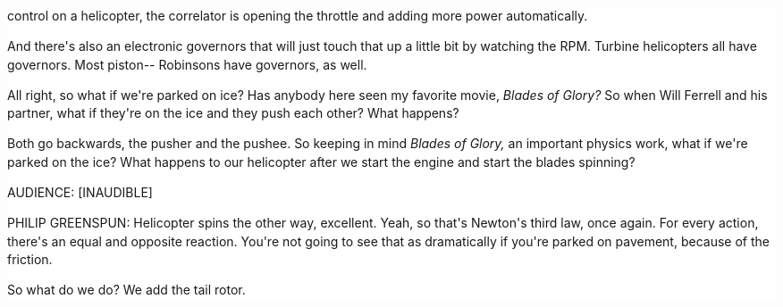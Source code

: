  <span m="461500">control</span> <span m="461920">on</span> <span m="462040">a</span>
  <span m="462100">helicopter,</span> <span m="463030">the</span> <span m="463120">correlator</span>
  <span m="463670">is</span> <span m="463810">opening</span> <span m="464200">the</span>
  <span m="464290">throttle</span> <span m="465280">and</span> <span m="465460">adding</span>
  <span m="465760">more</span> <span m="465940">power</span> <span m="466960">automatically.</span></p><p><span
  m="468160">And</span> <span m="468280">there's</span> <span m="468430">also</span>
  <span m="468700">an</span> <span m="468790">electronic</span> <span m="469240">governors</span>
  <span m="469710">that</span> <span m="469810">will</span> <span m="469930">just</span>
  <span m="470110">touch</span> <span m="470440">that</span> <span m="470620">up</span>
  <span m="470800">a</span> <span m="470860">little</span> <span m="471070">bit</span>
  <span m="471220">by</span> <span m="471400">watching</span> <span m="471820">the</span>
  <span m="472060">RPM.</span> <span m="473020">Turbine</span> <span m="473350">helicopters</span>
  <span m="473980">all</span> <span m="474130">have</span> <span m="475090">governors.</span>
  <span m="475690">Most</span> <span m="476050">piston--</span> <span m="476850">Robinsons</span>
  <span m="477430">have</span> <span m="477580">governors,</span> <span m="478030">as</span>
  <span m="478150">well.</span></p><p><span m="480520">All</span> <span m="480610">right,</span>
  <span m="481480">so</span> <span m="481990">what</span> <span m="482290">if</span>
  <span m="482590">we're</span> <span m="482810">parked</span> <span m="483190">on</span>
  <span m="483340">ice?</span> <span m="483790">Has</span> <span m="483940">anybody</span>
  <span m="484300">here</span> <span m="484510">seen</span> <span m="484750">my</span>
  <span m="484930">favorite</span> <span m="485350">movie,</span> <span m="486370"><i>Blades</i></span>
  <span m="486850"><i>of</i></span> <span m="486970"><i>Glory?</i></span> <span m="489950">So</span>
  <span m="490090">when</span> <span m="490300">Will</span> <span m="490540">Ferrell</span>
  <span m="491110">and</span> <span m="491260">his</span> <span m="491530">partner,</span>
  <span m="492040">what</span> <span m="492160">if</span> <span m="492280">they're</span>
  <span m="492430">on</span> <span m="492580">the</span> <span m="492700">ice</span>
  <span m="492970">and</span> <span m="493060">they</span> <span m="493180">push</span>
  <span m="493480">each</span> <span m="493660">other?</span> <span m="493870">What</span>
  <span m="494020">happens?</span></p><p><span m="498180">Both</span> <span m="498450">go</span>
  <span m="498630">backwards,</span> <span m="500740">the</span> <span m="500840">pusher</span>
  <span m="501290">and</span> <span m="501410">the</span> <span m="501500">pushee.</span>
  <span m="502760">So</span> <span m="503930">keeping</span> <span m="504290">in</span>
  <span m="504380">mind</span> <span m="505430"><i>Blades</i></span> <span m="505820"><i>of</i></span>
  <span m="505880"><i>Glory,</i></span> <span m="507830">an</span> <span m="507940">important</span>
  <span m="508360">physics</span> <span m="508840">work,</span> <span m="509830">what</span>
  <span m="510010">if</span> <span m="510130">we're</span> <span m="510250">parked</span>
  <span m="510550">on</span> <span m="510670">the</span> <span m="510790">ice?</span>
  <span m="511330">What</span> <span m="511540">happens</span> <span m="511870">to</span>
  <span m="512020">our</span> <span m="512140">helicopter</span> <span m="512679">after</span>
  <span m="512919">we</span> <span m="513039">start</span> <span m="513309">the</span>
  <span m="513429">engine</span> <span m="514419">and</span> <span m="514539">start</span>
  <span m="514870">the</span> <span m="514960">blades</span> <span m="515390">spinning?</span></p><p><span
  m="519420">AUDIENCE:</span> <span m="519652">[INAUDIBLE]</span></p><p><span m="521750">PHILIP
  GREENSPUN:</span> <span m="521887">Helicopter</span> <span m="522299">spins</span>
  <span m="522600">the</span> <span m="522720">other</span> <span m="522900">way,</span>
  <span m="523590">excellent.</span> <span m="524670">Yeah,</span> <span m="525180">so</span>
  <span m="525540">that's</span> <span m="525780">Newton's</span> <span m="526050">third</span>
  <span m="526260">law,</span> <span m="526470">once</span> <span m="526740">again.</span>
  <span m="527490">For</span> <span m="527700">every</span> <span m="527940">action,</span>
  <span m="528240">there's</span> <span m="528420">an</span> <span m="528460">equal</span>
  <span m="528770">and</span> <span m="529020">opposite</span> <span m="529380">reaction.</span>
  <span m="530070">You're</span> <span m="530190">not</span> <span m="530310">going</span>
  <span m="530430">to</span> <span m="530520">see</span> <span m="530760">that</span>
  <span m="531510">as</span> <span m="531780">dramatically</span> <span m="532410">if</span>
  <span m="532530">you're</span> <span m="532650">parked</span> <span m="532920">on</span>
  <span m="533040">pavement,</span> <span m="533430">because</span> <span m="533640">of</span>
  <span m="533700">the</span> <span m="533820">friction.</span></p><p><span m="534870">So</span>
  <span m="535140">what</span> <span m="535260">do</span> <span m="535320">we</span>
  <span m="535440">do?</span> <span m="537240">We</span> <span m="537420">add</span>
  <span m="537510">the</span> <span m="537570">tail</span> <span m="537840">rotor.</span>